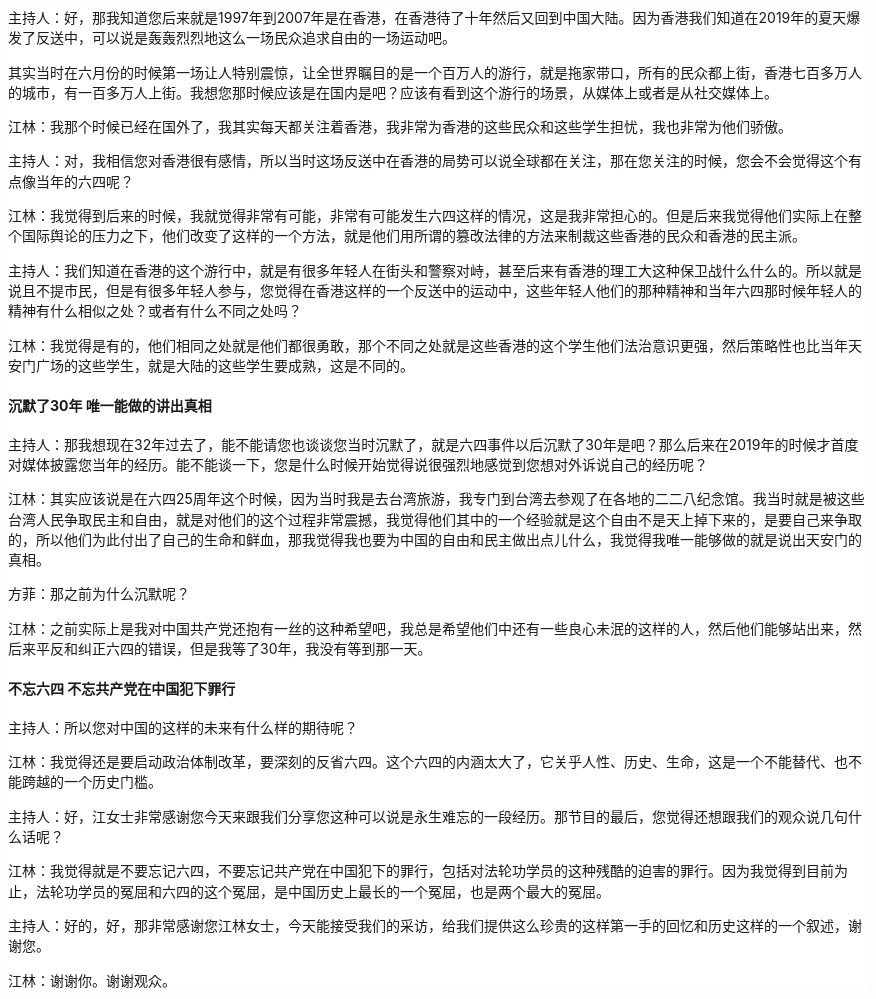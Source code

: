 </h4>
<p>
 主持人：好，那我知道您后来就是1997年到2007年是在香港，在香港待了十年然后又回到中国大陆。因为香港我们知道在2019年的夏天爆发了反送中，可以说是轰轰烈烈地这么一场民众追求自由的一场运动吧。
</p>
<p>
 其实当时在六月份的时候第一场让人特别震惊，让全世界瞩目的是一个百万人的游行，就是拖家带口，所有的民众都上街，香港七百多万人的城市，有一百多万人上街。我想您那时候应该是在国内是吧？应该有看到这个游行的场景，从媒体上或者是从社交媒体上。
</p>
<p>
 江林：我那个时候已经在国外了，我其实每天都关注着香港，我非常为香港的这些民众和这些学生担忧，我也非常为他们骄傲。
</p>
<p>
 主持人：对，我相信您对香港很有感情，所以当时这场反送中在香港的局势可以说全球都在关注，那在您关注的时候，您会不会觉得这个有点像当年的六四呢？
</p>
<p>
 江林：我觉得到后来的时候，我就觉得非常有可能，非常有可能发生六四这样的情况，这是我非常担心的。但是后来我觉得他们实际上在整个国际舆论的压力之下，他们改变了这样的一个方法，就是他们用所谓的篡改法律的方法来制裁这些香港的民众和香港的民主派。
</p>
<p>
 主持人：我们知道在香港的这个游行中，就是有很多年轻人在街头和警察对峙，甚至后来有香港的理工大这种保卫战什么什么的。所以就是说且不提市民，但是有很多年轻人参与，您觉得在香港这样的一个反送中的运动中，这些年轻人他们的那种精神和当年六四那时候年轻人的精神有什么相似之处？或者有什么不同之处吗？
</p>
<p>
 江林：我觉得是有的，他们相同之处就是他们都很勇敢，那个不同之处就是这些香港的这个学生他们法治意识更强，然后策略性也比当年天安门广场的这些学生，就是大陆的这些学生要成熟，这是不同的。
</p>
<h4>
 沉默了30年 唯一能做的讲出真相
</h4>
<p>
 主持人：那我想现在32年过去了，能不能请您也谈谈您当时沉默了，就是六四事件以后沉默了30年是吧？那么后来在2019年的时候才首度对媒体披露您当年的经历。能不能谈一下，您是什么时候开始觉得说很强烈地感觉到您想对外诉说自己的经历呢？
</p>
<p>
 江林：其实应该说是在六四25周年这个时候，因为当时我是去台湾旅游，我专门到台湾去参观了在各地的二二八纪念馆。我当时就是被这些台湾人民争取民主和自由，就是对他们的这个过程非常震撼，我觉得他们其中的一个经验就是这个自由不是天上掉下来的，是要自己来争取的，所以他们为此付出了自己的生命和鲜血，那我觉得我也要为中国的自由和民主做出点儿什么，我觉得我唯一能够做的就是说出天安门的真相。
</p>
<p>
 方菲：那之前为什么沉默呢？
</p>
<p>
 江林：之前实际上是我对中国共产党还抱有一丝的这种希望吧，我总是希望他们中还有一些良心未泯的这样的人，然后他们能够站出来，然后来平反和纠正六四的错误，但是我等了30年，我没有等到那一天。
</p>
<h4>
 不忘六四 不忘共产党在中国犯下罪行
</h4>
<p>
 主持人：所以您对中国的这样的未来有什么样的期待呢？
</p>
<p>
 江林：我觉得还是要启动政治体制改革，要深刻的反省六四。这个六四的内涵太大了，它关乎人性、历史、生命，这是一个不能替代、也不能跨越的一个历史门槛。
</p>
<p>
 主持人：好，江女士非常感谢您今天来跟我们分享您这种可以说是永生难忘的一段经历。那节目的最后，您觉得还想跟我们的观众说几句什么话呢？
</p>
<p>
 江林：我觉得就是不要忘记六四，不要忘记共产党在中国犯下的罪行，包括对法轮功学员的这种残酷的迫害的罪行。因为我觉得到目前为止，法轮功学员的冤屈和六四的这个冤屈，是中国历史上最长的一个冤屈，也是两个最大的冤屈。
</p>
<p>
 主持人：好的，好，那非常感谢您江林女士，今天能接受我们的采访，给我们提供这么珍贵的这样第一手的回忆和历史这样的一个叙述，谢谢您。
</p>
<p>
 江林：谢谢你。谢谢观众。
</p>